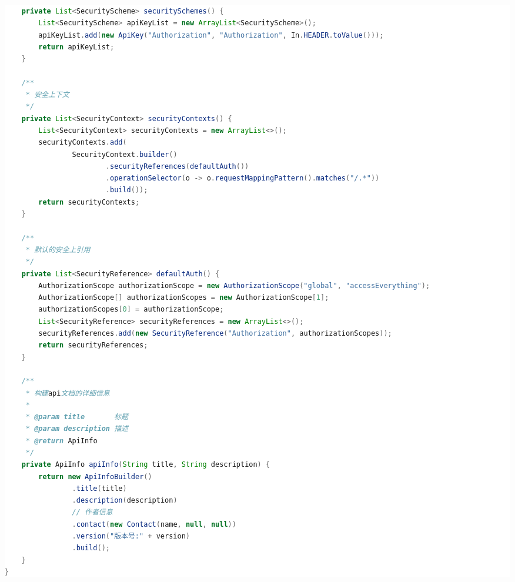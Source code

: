 ```java
    private List<SecurityScheme> securitySchemes() {
        List<SecurityScheme> apiKeyList = new ArrayList<SecurityScheme>();
        apiKeyList.add(new ApiKey("Authorization", "Authorization", In.HEADER.toValue()));
        return apiKeyList;
    }

    /**
     * 安全上下文
     */
    private List<SecurityContext> securityContexts() {
        List<SecurityContext> securityContexts = new ArrayList<>();
        securityContexts.add(
                SecurityContext.builder()
                        .securityReferences(defaultAuth())
                        .operationSelector(o -> o.requestMappingPattern().matches("/.*"))
                        .build());
        return securityContexts;
    }

    /**
     * 默认的安全上引用
     */
    private List<SecurityReference> defaultAuth() {
        AuthorizationScope authorizationScope = new AuthorizationScope("global", "accessEverything");
        AuthorizationScope[] authorizationScopes = new AuthorizationScope[1];
        authorizationScopes[0] = authorizationScope;
        List<SecurityReference> securityReferences = new ArrayList<>();
        securityReferences.add(new SecurityReference("Authorization", authorizationScopes));
        return securityReferences;
    }

    /**
     * 构建api文档的详细信息
     *
     * @param title       标题
     * @param description 描述
     * @return ApiInfo
     */
    private ApiInfo apiInfo(String title, String description) {
        return new ApiInfoBuilder()
                .title(title)
                .description(description)
                // 作者信息
                .contact(new Contact(name, null, null))
                .version("版本号:" + version)
                .build();
    }
}
```
